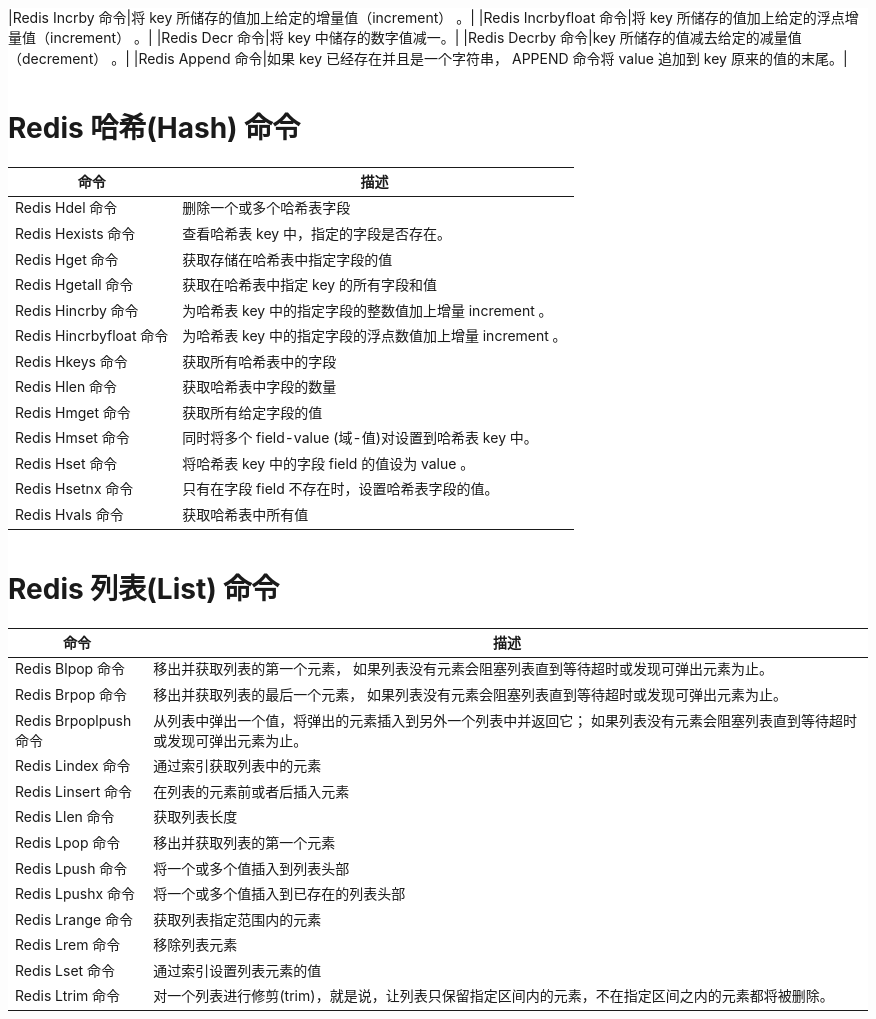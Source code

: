 |Redis Incrby 命令|将 key 所储存的值加上给定的增量值（increment） 。|
|Redis Incrbyfloat 命令|将 key 所储存的值加上给定的浮点增量值（increment） 。|
|Redis Decr 命令|将 key 中储存的数字值减一。|
|Redis Decrby 命令|key 所储存的值减去给定的减量值（decrement） 。|
|Redis Append 命令|如果 key 已经存在并且是一个字符串， APPEND 命令将 value 追加到 key 原来的值的末尾。|

# Redis 哈希(Hash) 命令

| 命令 | 描述 |
|-----|-----|
|Redis Hdel 命令|删除一个或多个哈希表字段|
|Redis Hexists 命令|查看哈希表 key 中，指定的字段是否存在。|
|Redis Hget 命令|获取存储在哈希表中指定字段的值|
|Redis Hgetall 命令|获取在哈希表中指定 key 的所有字段和值|
|Redis Hincrby 命令|为哈希表 key 中的指定字段的整数值加上增量 increment 。|
|Redis Hincrbyfloat 命令|为哈希表 key 中的指定字段的浮点数值加上增量 increment 。|
|Redis Hkeys 命令|获取所有哈希表中的字段|
|Redis Hlen 命令|获取哈希表中字段的数量|
|Redis Hmget 命令|获取所有给定字段的值|
|Redis Hmset 命令|同时将多个 field-value (域-值)对设置到哈希表 key 中。|
|Redis Hset 命令|将哈希表 key 中的字段 field 的值设为 value 。|
|Redis Hsetnx 命令|只有在字段 field 不存在时，设置哈希表字段的值。|
|Redis Hvals 命令|获取哈希表中所有值|

# Redis 列表(List) 命令

| 命令 | 描述 |
|-----|-----|
|Redis Blpop 命令|移出并获取列表的第一个元素， 如果列表没有元素会阻塞列表直到等待超时或发现可弹出元素为止。|
|Redis Brpop 命令|移出并获取列表的最后一个元素， 如果列表没有元素会阻塞列表直到等待超时或发现可弹出元素为止。|
|Redis Brpoplpush 命令|从列表中弹出一个值，将弹出的元素插入到另外一个列表中并返回它； 如果列表没有元素会阻塞列表直到等待超时或发现可弹出元素为止。|
|Redis Lindex 命令|通过索引获取列表中的元素|
|Redis Linsert 命令|在列表的元素前或者后插入元素|
|Redis Llen 命令|获取列表长度|
|Redis Lpop 命令|移出并获取列表的第一个元素|
|Redis Lpush 命令|将一个或多个值插入到列表头部|
|Redis Lpushx 命令|将一个或多个值插入到已存在的列表头部|
|Redis Lrange 命令|获取列表指定范围内的元素|
|Redis Lrem 命令|移除列表元素|
|Redis Lset 命令|通过索引设置列表元素的值|
|Redis Ltrim 命令|对一个列表进行修剪(trim)，就是说，让列表只保留指定区间内的元素，不在指定区间之内的元素都将被删除。|
